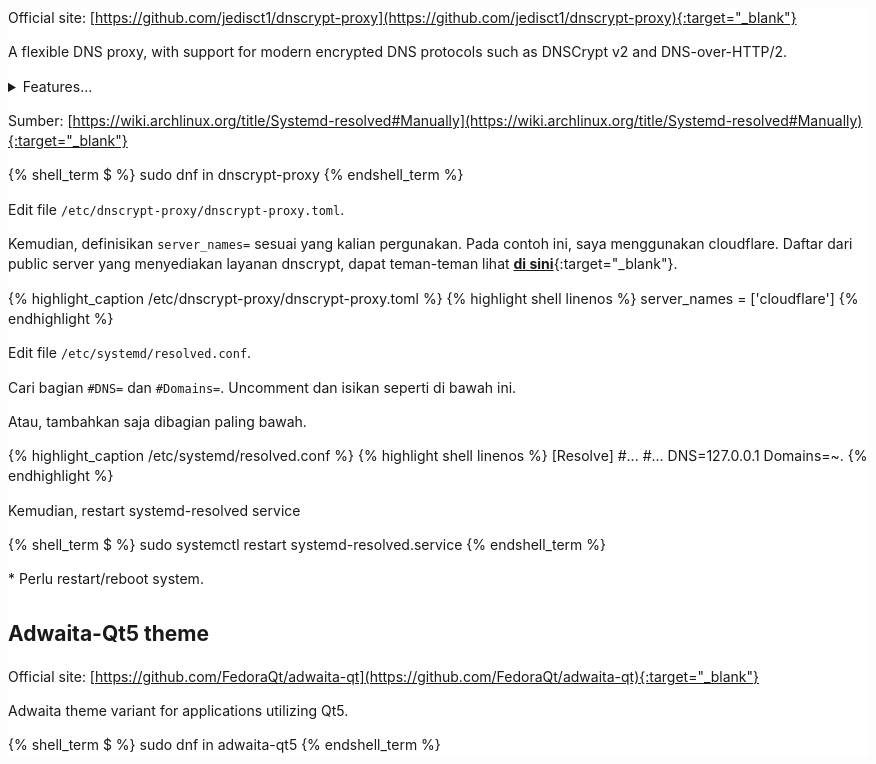 Official site: [https://github.com/jedisct1/dnscrypt-proxy](https://github.com/jedisct1/dnscrypt-proxy){:target="_blank"}

A flexible DNS proxy, with support for modern encrypted DNS protocols such as DNSCrypt v2 and DNS-over-HTTP/2.

<details markdown="1" style="width:100%;"><summary style="cursor:pointer;">Features...</summary></details>

Sumber: [https://wiki.archlinux.org/title/Systemd-resolved#Manually](https://wiki.archlinux.org/title/Systemd-resolved#Manually){:target="_blank"}

{% shell_term $ %}
sudo dnf in dnscrypt-proxy
{% endshell_term %}

Edit file `/etc/dnscrypt-proxy/dnscrypt-proxy.toml`.

Kemudian, definisikan `server_names=` sesuai yang kalian pergunakan. Pada contoh ini, saya menggunakan cloudflare. Daftar dari public server yang menyediakan layanan dnscrypt, dapat teman-teman lihat [**di sini**](https://dnscrypt.info/public-servers/){:target="_blank"}.

{% highlight_caption /etc/dnscrypt-proxy/dnscrypt-proxy.toml %}
{% highlight shell linenos %}
server_names = ['cloudflare']
{% endhighlight %}

Edit file `/etc/systemd/resolved.conf`.

Cari bagian `#DNS=` dan `#Domains=`. Uncomment dan isikan seperti di bawah ini.

Atau, tambahkan saja dibagian paling bawah.

{% highlight_caption /etc/systemd/resolved.conf %}
{% highlight shell linenos %}
[Resolve]
#...
#...
DNS=127.0.0.1
Domains=~.
{% endhighlight %}

Kemudian, restart systemd-resolved service

{% shell_term $ %}
sudo systemctl restart systemd-resolved.service
{% endshell_term %}

\* Perlu restart/reboot system.

## Adwaita-Qt5 theme

Official site: [https://github.com/FedoraQt/adwaita-qt](https://github.com/FedoraQt/adwaita-qt){:target="_blank"}

Adwaita theme variant for applications utilizing Qt5.

{% shell_term $ %}
sudo dnf in adwaita-qt5
{% endshell_term %}
